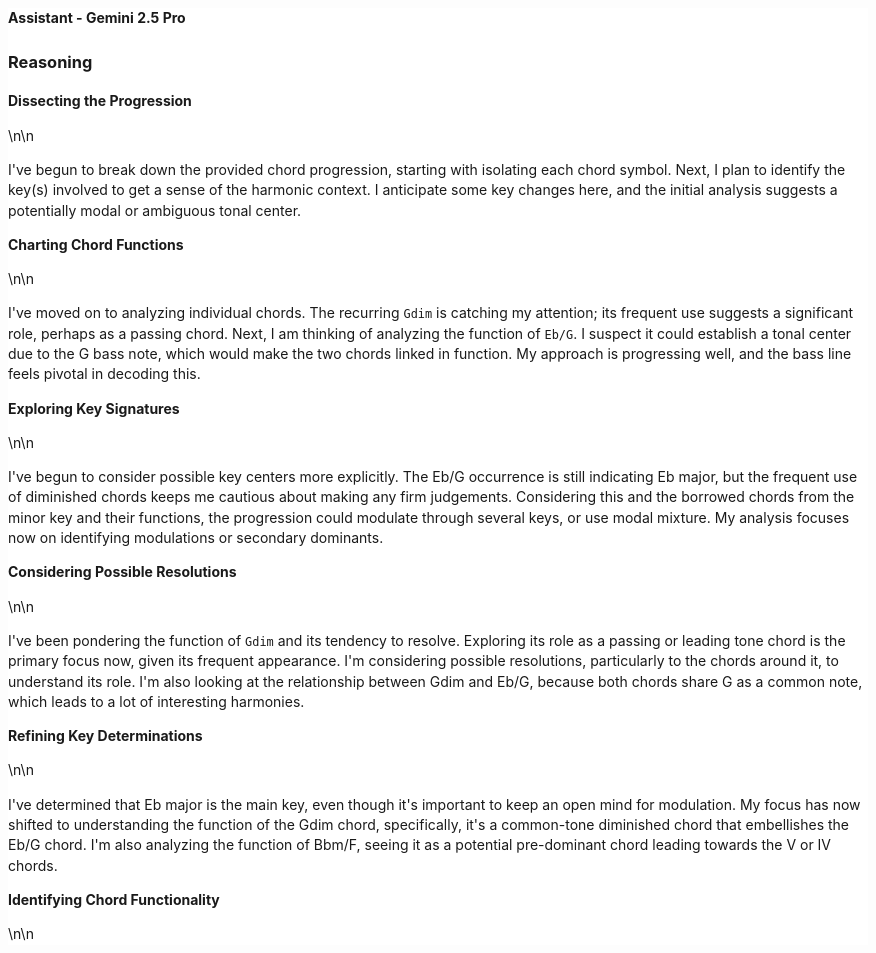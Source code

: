 **Assistant - Gemini 2.5 Pro**

### Reasoning

**Dissecting the Progression**

\n\n

I've begun to break down the provided chord progression, starting with isolating each chord symbol. Next, I plan to identify the key(s) involved to get a sense of the harmonic context. I anticipate some key changes here, and the initial analysis suggests a potentially modal or ambiguous tonal center.


**Charting Chord Functions**

\n\n

I've moved on to analyzing individual chords. The recurring `Gdim` is catching my attention; its frequent use suggests a significant role, perhaps as a passing chord. Next, I am thinking of analyzing the function of `Eb/G`. I suspect it could establish a tonal center due to the G bass note, which would make the two chords linked in function. My approach is progressing well, and the bass line feels pivotal in decoding this.


**Exploring Key Signatures**

\n\n

I've begun to consider possible key centers more explicitly. The Eb/G occurrence is still indicating Eb major, but the frequent use of diminished chords keeps me cautious about making any firm judgements. Considering this and the borrowed chords from the minor key and their functions, the progression could modulate through several keys, or use modal mixture. My analysis focuses now on identifying modulations or secondary dominants.


**Considering Possible Resolutions**

\n\n

I've been pondering the function of `Gdim` and its tendency to resolve. Exploring its role as a passing or leading tone chord is the primary focus now, given its frequent appearance. I'm considering possible resolutions, particularly to the chords around it, to understand its role. I'm also looking at the relationship between Gdim and Eb/G, because both chords share G as a common note, which leads to a lot of interesting harmonies.


**Refining Key Determinations**

\n\n

I've determined that Eb major is the main key, even though it's important to keep an open mind for modulation. My focus has now shifted to understanding the function of the Gdim chord, specifically, it's a common-tone diminished chord that embellishes the Eb/G chord. I'm also analyzing the function of Bbm/F, seeing it as a potential pre-dominant chord leading towards the V or IV chords.


**Identifying Chord Functionality**

\n\n
